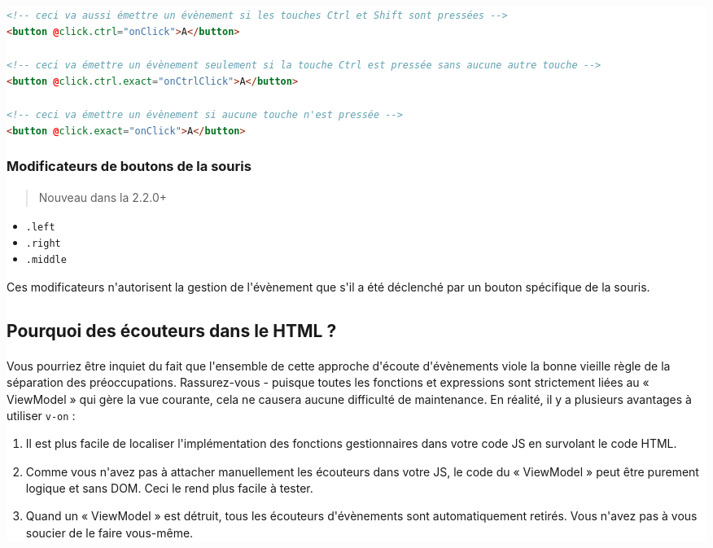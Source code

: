 ``` html
<!-- ceci va aussi émettre un évènement si les touches Ctrl et Shift sont pressées -->
<button @click.ctrl="onClick">A</button>

<!-- ceci va émettre un évènement seulement si la touche Ctrl est pressée sans aucune autre touche -->
<button @click.ctrl.exact="onCtrlClick">A</button>

<!-- ceci va émettre un évènement si aucune touche n'est pressée -->
<button @click.exact="onClick">A</button>
```

### Modificateurs de boutons de la souris

> Nouveau dans la 2.2.0+

- `.left`
- `.right`
- `.middle`

Ces modificateurs n'autorisent la gestion de l'évènement que s'il a été déclenché par un bouton spécifique de la souris.

## Pourquoi des écouteurs dans le HTML ?

Vous pourriez être inquiet du fait que l'ensemble de cette approche d'écoute d'évènements viole la bonne vieille règle de la séparation des préoccupations. Rassurez-vous - puisque toutes les fonctions et expressions sont strictement liées au « ViewModel » qui gère la vue courante, cela ne causera aucune difficulté de maintenance. En réalité, il y a plusieurs avantages à utiliser `v-on` :

1. Il est plus facile de localiser l'implémentation des fonctions gestionnaires dans votre code JS en survolant le code HTML.

2. Comme vous n'avez pas à attacher manuellement les écouteurs dans votre JS, le code du « ViewModel » peut être purement logique et sans DOM. Ceci le rend plus facile à tester.

3. Quand un « ViewModel » est détruit, tous les écouteurs d'évènements sont automatiquement retirés. Vous n'avez pas à vous soucier de le faire vous-même.
